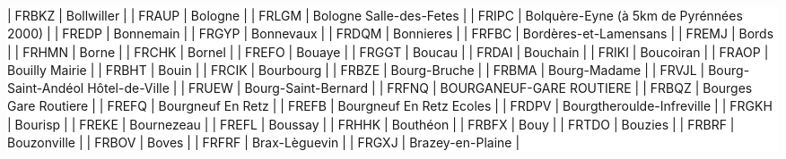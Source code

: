 | FRBKZ       | Bollwiller                                                             |
| FRAUP       | Bologne                                                                |
| FRLGM       | Bologne Salle-des-Fetes                                                |
| FRIPC       | Bolquère-Eyne (à 5km de Pyrénnées 2000)                                |
| FREDP       | Bonnemain                                                              |
| FRGYP       | Bonnevaux                                                              |
| FRDQM       | Bonnieres                                                              |
| FRFBC       | Bordères-et-Lamensans                                                  |
| FREMJ       | Bords                                                                  |
| FRHMN       | Borne                                                                  |
| FRCHK       | Bornel                                                                 |
| FREFO       | Bouaye                                                                 |
| FRGGT       | Boucau                                                                 |
| FRDAI       | Bouchain                                                               |
| FRIKI       | Boucoiran                                                              |
| FRAOP       | Bouilly Mairie                                                         |
| FRBHT       | Bouin                                                                  |
| FRCIK       | Bourbourg                                                              |
| FRBZE       | Bourg-Bruche                                                           |
| FRBMA       | Bourg-Madame                                                           |
| FRVJL       | Bourg-Saint-Andéol Hôtel-de-Ville                                      |
| FRUEW       | Bourg-Saint-Bernard                                                    |
| FRFNQ       | BOURGANEUF-GARE ROUTIERE                                               |
| FRBQZ       | Bourges Gare Routiere                                                  |
| FREFQ       | Bourgneuf En Retz                                                      |
| FREFB       | Bourgneuf En Retz Ecoles                                               |
| FRDPV       | Bourgtheroulde-Infreville                                              |
| FRGKH       | Bourisp                                                                |
| FREKE       | Bournezeau                                                             |
| FREFL       | Boussay                                                                |
| FRHHK       | Bouthéon                                                               |
| FRBFX       | Bouy                                                                   |
| FRTDO       | Bouzies                                                                |
| FRBRF       | Bouzonville                                                            |
| FRBOV       | Boves                                                                  |
| FRFRF       | Brax-Lèguevin                                                          |
| FRGXJ       | Brazey-en-Plaine                                                       |